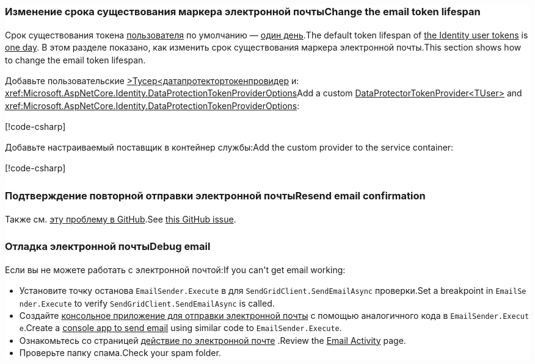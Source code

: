 ### <a name="change-the-email-token-lifespan"></a><span data-ttu-id="a0e4d-173">Изменение срока существования маркера электронной почты</span><span class="sxs-lookup"><span data-stu-id="a0e4d-173">Change the email token lifespan</span></span>

<span data-ttu-id="a0e4d-174">Срок существования токена [пользователя](https://github.com/dotnet/AspNetCore/blob/v2.2.2/src/Identity/Extensions.Core/src/TokenOptions.cs) по умолчанию — [один день](https://github.com/dotnet/AspNetCore/blob/v2.2.2/src/Identity/Core/src/DataProtectionTokenProviderOptions.cs).</span><span class="sxs-lookup"><span data-stu-id="a0e4d-174">The default token lifespan of [the Identity user tokens](https://github.com/dotnet/AspNetCore/blob/v2.2.2/src/Identity/Extensions.Core/src/TokenOptions.cs) is [one day](https://github.com/dotnet/AspNetCore/blob/v2.2.2/src/Identity/Core/src/DataProtectionTokenProviderOptions.cs).</span></span> <span data-ttu-id="a0e4d-175">В этом разделе показано, как изменить срок существования маркера электронной почты.</span><span class="sxs-lookup"><span data-stu-id="a0e4d-175">This section shows how to change the email token lifespan.</span></span>

<span data-ttu-id="a0e4d-176">Добавьте пользовательские [>Тусер\<датапротектортокенпровидер](/dotnet/api/microsoft.aspnetcore.identity.dataprotectortokenprovider-1) и: <xref:Microsoft.AspNetCore.Identity.DataProtectionTokenProviderOptions></span><span class="sxs-lookup"><span data-stu-id="a0e4d-176">Add a custom [DataProtectorTokenProvider\<TUser>](/dotnet/api/microsoft.aspnetcore.identity.dataprotectortokenprovider-1) and <xref:Microsoft.AspNetCore.Identity.DataProtectionTokenProviderOptions>:</span></span>

[!code-csharp[](accconfirm/sample/WebPWrecover30/TokenProviders/CustomTokenProvider.cs?name=snippet1)]

<span data-ttu-id="a0e4d-177">Добавьте настраиваемый поставщик в контейнер службы:</span><span class="sxs-lookup"><span data-stu-id="a0e4d-177">Add the custom provider to the service container:</span></span>

[!code-csharp[](accconfirm/sample/WebPWrecover30/StartupEmail.cs?name=snippet1&highlight=10-16)]

### <a name="resend-email-confirmation"></a><span data-ttu-id="a0e4d-178">Подтверждение повторной отправки электронной почты</span><span class="sxs-lookup"><span data-stu-id="a0e4d-178">Resend email confirmation</span></span>

<span data-ttu-id="a0e4d-179">Также см. [эту проблему в GitHub](https://github.com/dotnet/AspNetCore/issues/5410).</span><span class="sxs-lookup"><span data-stu-id="a0e4d-179">See [this GitHub issue](https://github.com/dotnet/AspNetCore/issues/5410).</span></span>

<a name="debug"></a>

### <a name="debug-email"></a><span data-ttu-id="a0e4d-180">Отладка электронной почты</span><span class="sxs-lookup"><span data-stu-id="a0e4d-180">Debug email</span></span>

<span data-ttu-id="a0e4d-181">Если вы не можете работать с электронной почтой:</span><span class="sxs-lookup"><span data-stu-id="a0e4d-181">If you can't get email working:</span></span>

* <span data-ttu-id="a0e4d-182">Установите точку останова `EmailSender.Execute` в для `SendGridClient.SendEmailAsync` проверки.</span><span class="sxs-lookup"><span data-stu-id="a0e4d-182">Set a breakpoint in `EmailSender.Execute` to verify `SendGridClient.SendEmailAsync` is called.</span></span>
* <span data-ttu-id="a0e4d-183">Создайте [консольное приложение для отправки электронной почты](https://sendgrid.com/docs/Integrate/Code_Examples/v2_Mail/csharp.html) с помощью аналогичного кода в `EmailSender.Execute`.</span><span class="sxs-lookup"><span data-stu-id="a0e4d-183">Create a [console app to send email](https://sendgrid.com/docs/Integrate/Code_Examples/v2_Mail/csharp.html) using similar code to `EmailSender.Execute`.</span></span>
* <span data-ttu-id="a0e4d-184">Ознакомьтесь со страницей [действие по электронной почте](https://sendgrid.com/docs/User_Guide/email_activity.html) .</span><span class="sxs-lookup"><span data-stu-id="a0e4d-184">Review the [Email Activity](https://sendgrid.com/docs/User_Guide/email_activity.html) page.</span></span>
* <span data-ttu-id="a0e4d-185">Проверьте папку спама.</span><span class="sxs-lookup"><span data-stu-id="a0e4d-185">Check your spam folder.</span></span>